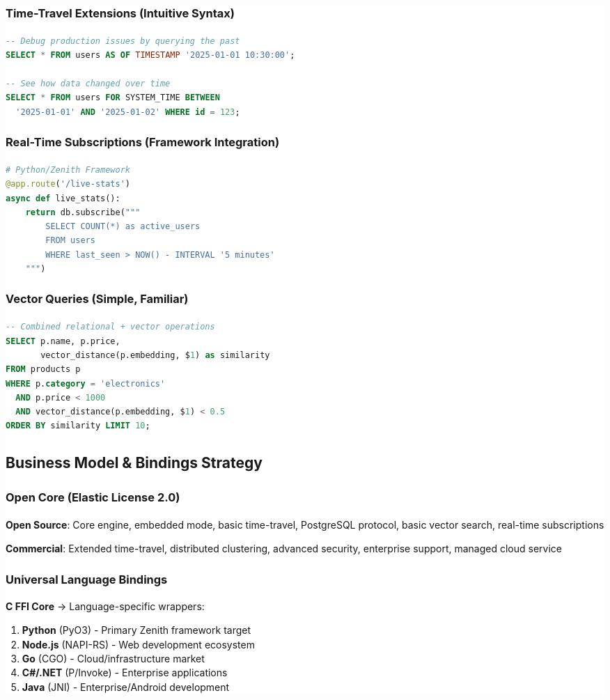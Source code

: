 ### Time-Travel Extensions (Intuitive Syntax)
```sql
-- Debug production issues by querying the past
SELECT * FROM users AS OF TIMESTAMP '2025-01-01 10:30:00';

-- See how data changed over time
SELECT * FROM users FOR SYSTEM_TIME BETWEEN 
  '2025-01-01' AND '2025-01-02' WHERE id = 123;
```

### Real-Time Subscriptions (Framework Integration)
```python
# Python/Zenith Framework
@app.route('/live-stats')
async def live_stats():
    return db.subscribe("""
        SELECT COUNT(*) as active_users 
        FROM users 
        WHERE last_seen > NOW() - INTERVAL '5 minutes'
    """)
```

### Vector Queries (Simple, Familiar)
```sql
-- Combined relational + vector operations
SELECT p.name, p.price,
       vector_distance(p.embedding, $1) as similarity
FROM products p
WHERE p.category = 'electronics' 
  AND p.price < 1000
  AND vector_distance(p.embedding, $1) < 0.5
ORDER BY similarity LIMIT 10;
```

## Business Model & Bindings Strategy

### Open Core (Elastic License 2.0)
**Open Source**: Core engine, embedded mode, basic time-travel, PostgreSQL protocol, basic vector search, real-time subscriptions

**Commercial**: Extended time-travel, distributed clustering, advanced security, enterprise support, managed cloud service

### Universal Language Bindings
**C FFI Core** → Language-specific wrappers:
1. **Python** (PyO3) - Primary Zenith framework target
2. **Node.js** (NAPI-RS) - Web development ecosystem  
3. **Go** (CGO) - Cloud/infrastructure market
4. **C#/.NET** (P/Invoke) - Enterprise applications
5. **Java** (JNI) - Enterprise/Android development
